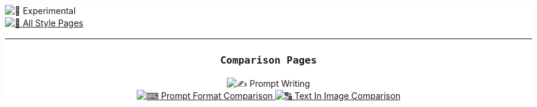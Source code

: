   <source media="(prefers-color-scheme: light)" srcset="F://GitHubRepo/MidJourney-Styles-and-Keywords-Reference/Images/Repo_Parts/Buttons/Style_Buttons/button_style_experimental_light.webp?raw=true" width = 758>
  <img alt="🧪 Experimental" src="F://GitHubRepo/MidJourney-Styles-and-Keywords-Reference/Images/Repo_Parts/Buttons/Style_Buttons/button_style_experimental.webp?raw=true" width = 758>
</picture></a>
<br>
<a href="F://GitHubRepo/MidJourney-Styles-and-Keywords-Reference/Pages/Style_Pages.md" title="Links to all of the style pages for every MidJourney version">
  <picture>
  <source media="(prefers-color-scheme: dark)" srcset="F://GitHubRepo/MidJourney-Styles-and-Keywords-Reference/Images/Repo_Parts/Buttons/Style_Buttons/button_all_style_pages.webp?raw=true" width=758>
  <source media="(prefers-color-scheme: light)" srcset="F://GitHubRepo/MidJourney-Styles-and-Keywords-Reference/Images/Repo_Parts/Buttons/Style_Buttons/button_all_style_pages_light.webp?raw=true" width=758>
  <img alt="🎴 All Style Pages" src="F://GitHubRepo/MidJourney-Styles-and-Keywords-Reference/Images/Repo_Parts/Buttons/Style_Buttons/button_all_style_pages.webp?raw=true" width=758>
  </picture>
</a>

</div>



<hr>

<div align="center">

<h3><pre>Comparison Pages</pre></h3>

<picture>
  <source media="(prefers-color-scheme: dark)" srcset="F://GitHubRepo/MidJourney-Styles-and-Keywords-Reference/Images/Repo_Parts/Buttons/Comparison_Page_Buttons/Comparison_Page_Category_Labels/prompt_writing.webp?raw=true" width = 758>
  <source media="(prefers-color-scheme: light)" srcset="F://GitHubRepo/MidJourney-Styles-and-Keywords-Reference/Images/Repo_Parts/Buttons/Comparison_Page_Buttons/Comparison_Page_Category_Labels/prompt_writing_light.webp?raw=true" width = 758>
  <img alt="✍ Prompt Writing" src="F://GitHubRepo/MidJourney-Styles-and-Keywords-Reference/Images/Repo_Parts/Buttons/Comparison_Page_Buttons/Comparison_Page_Category_Labels/prompt_writing.webp?raw=true" width = 758>
</picture>
<br>
<a href="F://GitHubRepo/MidJourney-Styles-and-Keywords-Reference/Pages/MJ_V4/Comparison_Pages/Prompt_Writing/Prompt_Format_Comparison.md" title="Formatting prompts with commas, colons, and more"><picture>
  <source media="(prefers-color-scheme: dark)" srcset="F://GitHubRepo/MidJourney-Styles-and-Keywords-Reference/Images/Repo_Parts/Buttons/Comparison_Page_Buttons/Comparison_Pages/button_prompt_formatting.webp?raw=true" width = 249>
  <source media="(prefers-color-scheme: light)" srcset="F://GitHubRepo/MidJourney-Styles-and-Keywords-Reference/Images/Repo_Parts/Buttons/Comparison_Page_Buttons/Comparison_Pages/button_prompt_formatting_light.webp?raw=true" width = 249>
  <img alt="⌨ Prompt Format Comparison" src="F://GitHubRepo/MidJourney-Styles-and-Keywords-Reference/Images/Repo_Parts/Buttons/Comparison_Page_Buttons/Comparison_Pages/button_prompt_formatting.webp?raw=true" width = 249>
</picture></a>
<a href="F://GitHubRepo/MidJourney-Styles-and-Keywords-Reference/Pages/MJ_V4/Comparison_Pages/Prompt_Writing/Text_In_Image_Comparison.md" title="Generating words in images"><picture>
  <source media="(prefers-color-scheme: dark)" srcset="F://GitHubRepo/MidJourney-Styles-and-Keywords-Reference/Images/Repo_Parts/Buttons/Comparison_Page_Buttons/Comparison_Pages/button_text_in_image.webp?raw=true" width = 249>
  <source media="(prefers-color-scheme: light)" srcset="F://GitHubRepo/MidJourney-Styles-and-Keywords-Reference/Images/Repo_Parts/Buttons/Comparison_Page_Buttons/Comparison_Pages/button_text_in_image_light.webp?raw=true" width = 249>
  <img alt="🔠 Text In Image Comparison" src="F://GitHubRepo/MidJourney-Styles-and-Keywords-Reference/Images/Repo_Parts/Buttons/Comparison_Page_Buttons/Comparison_Pages/button_text_in_image.webp?raw=true" width = 249>
</picture></a>
<a href="F://GitHubRepo/MidJourney-Styles-and-Keywords-Reference/Pages/MJ_V4/Comparison_Pages/Prompt_Writing/Keyword_Weight_Comparison.md" title="Applying weights to keywords using <keyword>::<weight>"><picture>